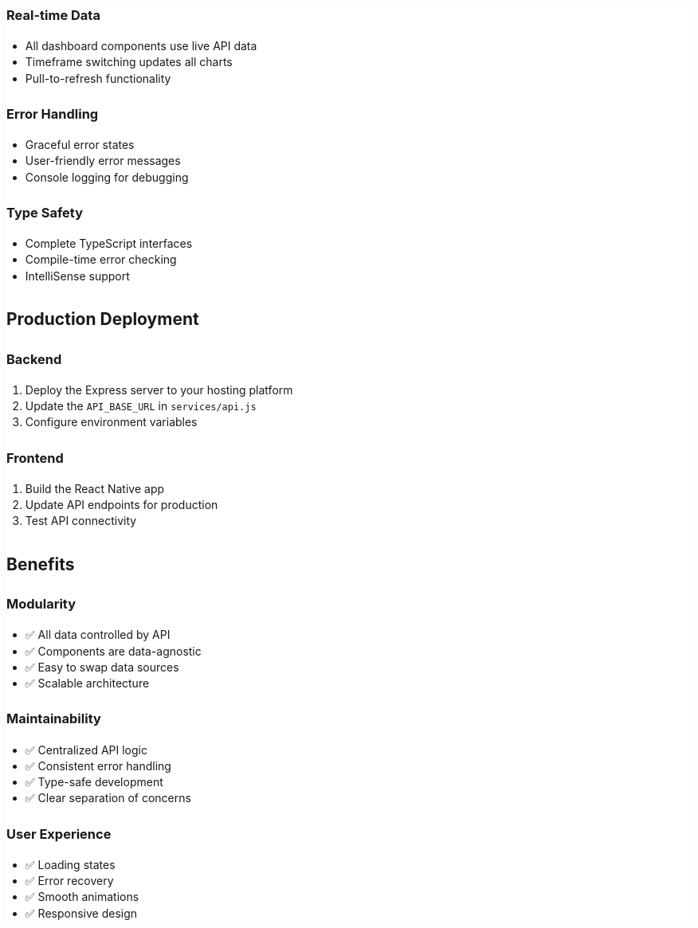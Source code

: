 ### Real-time Data

- All dashboard components use live API data
- Timeframe switching updates all charts
- Pull-to-refresh functionality

### Error Handling

- Graceful error states
- User-friendly error messages
- Console logging for debugging

### Type Safety

- Complete TypeScript interfaces
- Compile-time error checking
- IntelliSense support

## Production Deployment

### Backend

1. Deploy the Express server to your hosting platform
2. Update the `API_BASE_URL` in `services/api.js`
3. Configure environment variables

### Frontend

1. Build the React Native app
2. Update API endpoints for production
3. Test API connectivity

## Benefits

### Modularity

- ✅ All data controlled by API
- ✅ Components are data-agnostic
- ✅ Easy to swap data sources
- ✅ Scalable architecture

### Maintainability

- ✅ Centralized API logic
- ✅ Consistent error handling
- ✅ Type-safe development
- ✅ Clear separation of concerns

### User Experience

- ✅ Loading states
- ✅ Error recovery
- ✅ Smooth animations
- ✅ Responsive design
